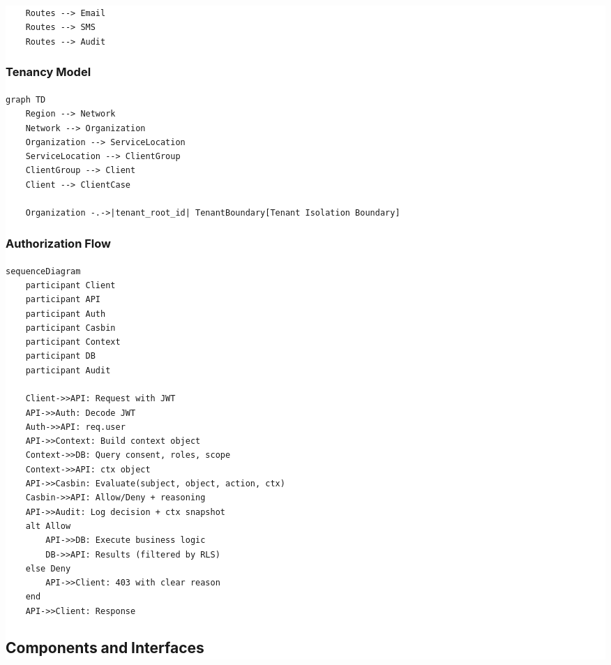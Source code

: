 ```mermaid
    Routes --> Email
    Routes --> SMS
    Routes --> Audit
```

### Tenancy Model

```mermaid
graph TD
    Region --> Network
    Network --> Organization
    Organization --> ServiceLocation
    ServiceLocation --> ClientGroup
    ClientGroup --> Client
    Client --> ClientCase
    
    Organization -.->|tenant_root_id| TenantBoundary[Tenant Isolation Boundary]
```

### Authorization Flow

```mermaid
sequenceDiagram
    participant Client
    participant API
    participant Auth
    participant Casbin
    participant Context
    participant DB
    participant Audit
    
    Client->>API: Request with JWT
    API->>Auth: Decode JWT
    Auth->>API: req.user
    API->>Context: Build context object
    Context->>DB: Query consent, roles, scope
    Context->>API: ctx object
    API->>Casbin: Evaluate(subject, object, action, ctx)
    Casbin->>API: Allow/Deny + reasoning
    API->>Audit: Log decision + ctx snapshot
    alt Allow
        API->>DB: Execute business logic
        DB->>API: Results (filtered by RLS)
    else Deny
        API->>Client: 403 with clear reason
    end
    API->>Client: Response
```

## Components and Interfaces

